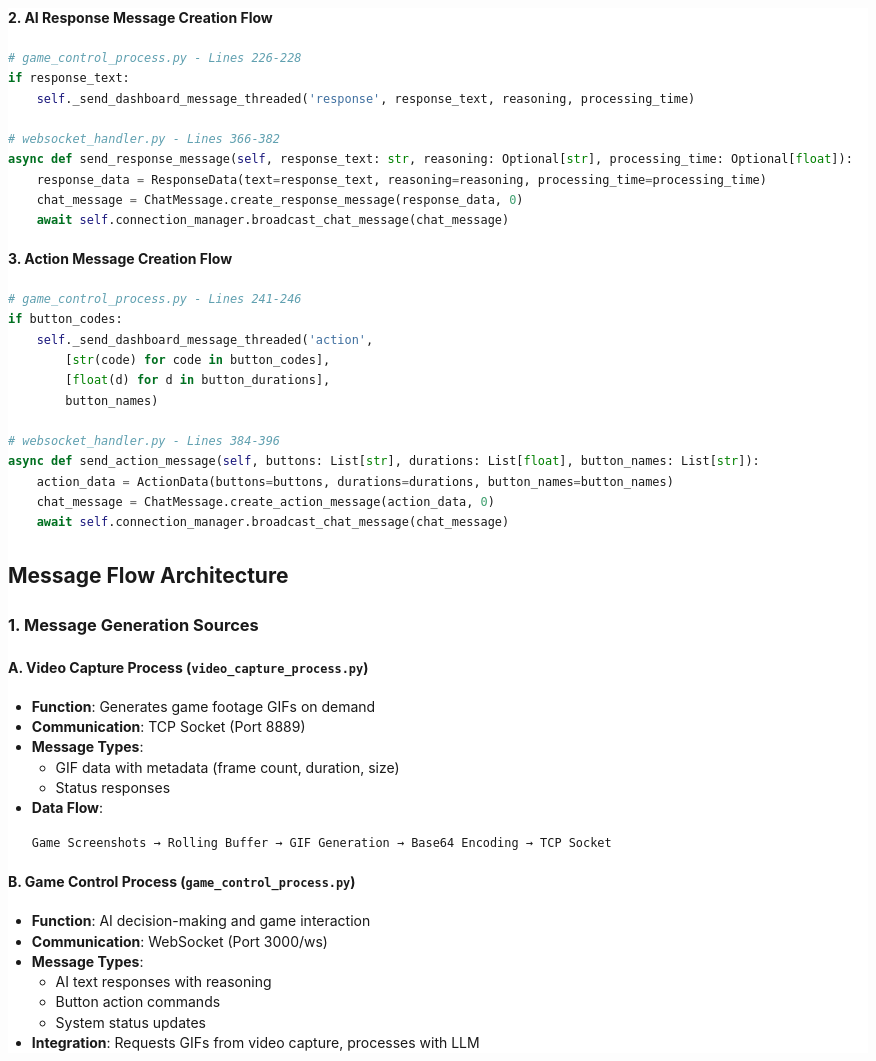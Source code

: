 #### 2. AI Response Message Creation Flow
```python
# game_control_process.py - Lines 226-228
if response_text:
    self._send_dashboard_message_threaded('response', response_text, reasoning, processing_time)

# websocket_handler.py - Lines 366-382
async def send_response_message(self, response_text: str, reasoning: Optional[str], processing_time: Optional[float]):
    response_data = ResponseData(text=response_text, reasoning=reasoning, processing_time=processing_time)
    chat_message = ChatMessage.create_response_message(response_data, 0)
    await self.connection_manager.broadcast_chat_message(chat_message)
```

#### 3. Action Message Creation Flow
```python
# game_control_process.py - Lines 241-246
if button_codes:
    self._send_dashboard_message_threaded('action', 
        [str(code) for code in button_codes], 
        [float(d) for d in button_durations], 
        button_names)

# websocket_handler.py - Lines 384-396
async def send_action_message(self, buttons: List[str], durations: List[float], button_names: List[str]):
    action_data = ActionData(buttons=buttons, durations=durations, button_names=button_names)
    chat_message = ChatMessage.create_action_message(action_data, 0)
    await self.connection_manager.broadcast_chat_message(chat_message)
```

## Message Flow Architecture

### 1. Message Generation Sources

#### A. Video Capture Process (`video_capture_process.py`)
- **Function**: Generates game footage GIFs on demand
- **Communication**: TCP Socket (Port 8889)
- **Message Types**: 
  - GIF data with metadata (frame count, duration, size)
  - Status responses
- **Data Flow**: 
  ```
  Game Screenshots → Rolling Buffer → GIF Generation → Base64 Encoding → TCP Socket
  ```

#### B. Game Control Process (`game_control_process.py`)
- **Function**: AI decision-making and game interaction
- **Communication**: WebSocket (Port 3000/ws)
- **Message Types**:
  - AI text responses with reasoning
  - Button action commands
  - System status updates
- **Integration**: Requests GIFs from video capture, processes with LLM
